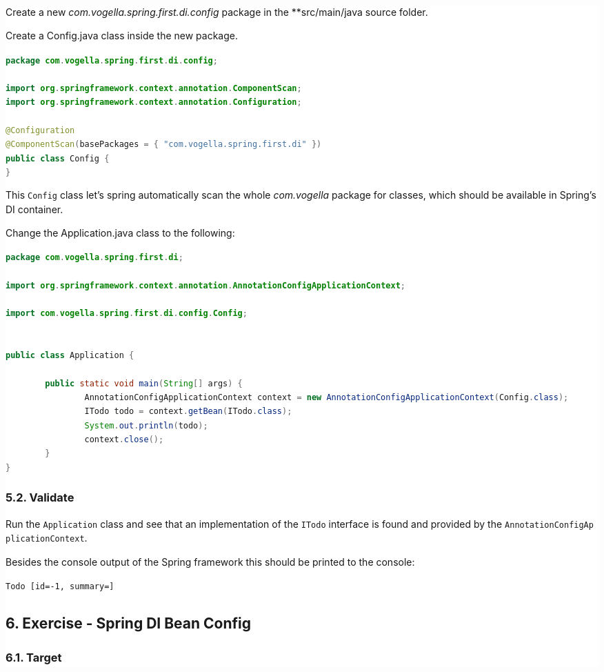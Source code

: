 Create a new *com.vogella.spring.first.di.config* package in the **src/main/java source folder.

Create a Config.java class inside the new package.

```java
package com.vogella.spring.first.di.config;

import org.springframework.context.annotation.ComponentScan;
import org.springframework.context.annotation.Configuration;

@Configuration
@ComponentScan(basePackages = { "com.vogella.spring.first.di" })
public class Config {
}
```

This `Config` class let’s spring automatically scan the whole *com.vogella* package for classes, which should be available in Spring’s DI container.

Change the Application.java class to the following:

```java
package com.vogella.spring.first.di;

import org.springframework.context.annotation.AnnotationConfigApplicationContext;

import com.vogella.spring.first.di.config.Config;


public class Application {

        public static void main(String[] args) {
                AnnotationConfigApplicationContext context = new AnnotationConfigApplicationContext(Config.class);
                ITodo todo = context.getBean(ITodo.class);
                System.out.println(todo);
                context.close();
        }
}
```

### 5.2. Validate

Run the `Application` class and see that an implementation of the `ITodo` interface is found and provided by the `AnnotationConfigApplicationContext`.

Besides the console output of the Spring framework this should be printed to the console:

```
Todo [id=-1, summary=]
```

## 6. Exercise - Spring DI Bean Config

### 6.1. Target
